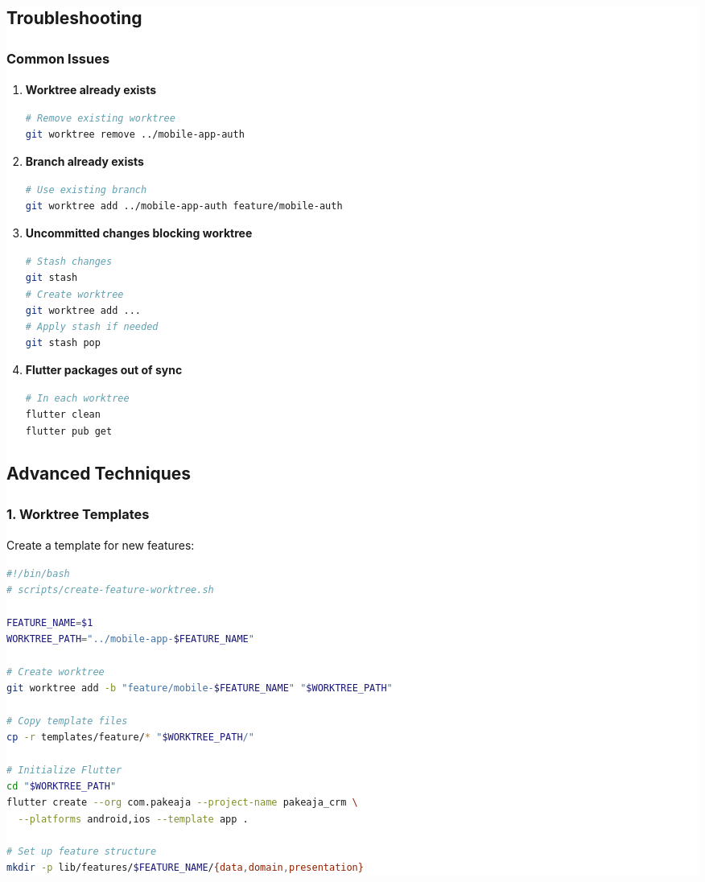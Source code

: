## Troubleshooting

### Common Issues

1. **Worktree already exists**
   ```bash
   # Remove existing worktree
   git worktree remove ../mobile-app-auth
   ```

2. **Branch already exists**
   ```bash
   # Use existing branch
   git worktree add ../mobile-app-auth feature/mobile-auth
   ```

3. **Uncommitted changes blocking worktree**
   ```bash
   # Stash changes
   git stash
   # Create worktree
   git worktree add ...
   # Apply stash if needed
   git stash pop
   ```

4. **Flutter packages out of sync**
   ```bash
   # In each worktree
   flutter clean
   flutter pub get
   ```

## Advanced Techniques

### 1. Worktree Templates

Create a template for new features:

```bash
#!/bin/bash
# scripts/create-feature-worktree.sh

FEATURE_NAME=$1
WORKTREE_PATH="../mobile-app-$FEATURE_NAME"

# Create worktree
git worktree add -b "feature/mobile-$FEATURE_NAME" "$WORKTREE_PATH"

# Copy template files
cp -r templates/feature/* "$WORKTREE_PATH/"

# Initialize Flutter
cd "$WORKTREE_PATH"
flutter create --org com.pakeaja --project-name pakeaja_crm \
  --platforms android,ios --template app .

# Set up feature structure
mkdir -p lib/features/$FEATURE_NAME/{data,domain,presentation}
```
